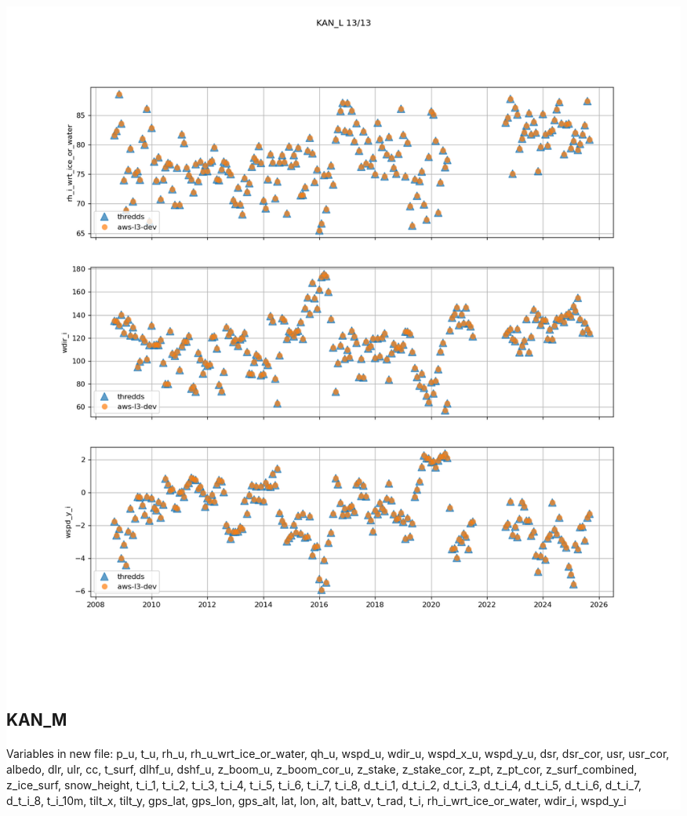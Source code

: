 ![KAN_L](../figures/thredds_versus_aws-l3-dev_month/KAN_L_12.png)
 
## KAN_M
Variables in new file:
p_u, t_u, rh_u, rh_u_wrt_ice_or_water, qh_u, wspd_u, wdir_u, wspd_x_u, wspd_y_u, dsr, dsr_cor, usr, usr_cor, albedo, dlr, ulr, cc, t_surf, dlhf_u, dshf_u, z_boom_u, z_boom_cor_u, z_stake, z_stake_cor, z_pt, z_pt_cor, z_surf_combined, z_ice_surf, snow_height, t_i_1, t_i_2, t_i_3, t_i_4, t_i_5, t_i_6, t_i_7, t_i_8, d_t_i_1, d_t_i_2, d_t_i_3, d_t_i_4, d_t_i_5, d_t_i_6, d_t_i_7, d_t_i_8, t_i_10m, tilt_x, tilt_y, gps_lat, gps_lon, gps_alt, lat, lon, alt, batt_v, t_rad, t_i, rh_i_wrt_ice_or_water, wdir_i, wspd_y_i
